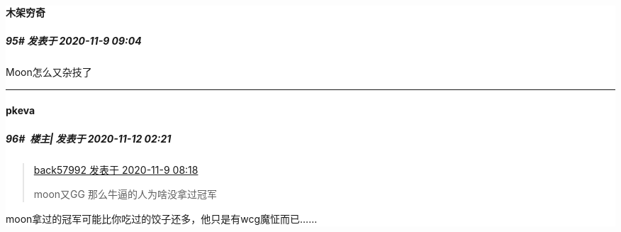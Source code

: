 ####  木架穷奇  
##### 95#       发表于 2020-11-9 09:04


Moon怎么又杂技了


-----

####  pkeva  
##### 96#         楼主| 发表于 2020-11-12 02:21


<blockquote><a href="httphttps://bbs.saraba1st.com/2b/forum.php?mod=redirect&amp;goto=findpost&amp;pid=49329689&amp;ptid=1970631" target="_blank">back57992 发表于 2020-11-9 08:18</a>

moon又GG 那么牛逼的人为啥没拿过冠军</blockquote>
moon拿过的冠军可能比你吃过的饺子还多，他只是有wcg魔怔而已……


                                              